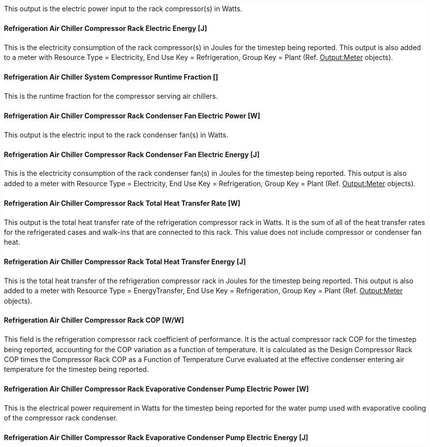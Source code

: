 This output is the electric power input to the rack compressor(s) in Watts.

#### Refrigeration Air Chiller Compressor Rack Electric Energy [J]

This is the electricity consumption of the rack compressor(s) in Joules for the timestep being reported. This output is also added to a meter with Resource Type = Electricity, End Use Key = Refrigeration, Group Key = Plant (Ref. [Output:Meter](#outputmeter-and-outputmetermeterfileonly) objects).

#### Refrigeration Air Chiller System Compressor Runtime Fraction []

This is the runtime fraction for the compressor serving air chillers.

#### Refrigeration Air Chiller Compressor Rack Condenser Fan Electric Power [W]

This output is the electric input to the rack condenser fan(s) in Watts.

#### Refrigeration Air Chiller Compressor Rack Condenser Fan Electric Energy [J]

This is the electricity consumption of the rack condenser fan(s) in Joules for the timestep being reported. This output is also added to a meter with Resource Type = Electricity, End Use Key = Refrigeration, Group Key = Plant (Ref. [Output:Meter](#outputmeter-and-outputmetermeterfileonly) objects).

#### Refrigeration Air Chiller Compressor Rack Total Heat Transfer Rate [W]

This output is the total heat transfer rate of the  refrigeration compressor rack in Watts. It is the sum of all of the heat transfer rates for the refrigerated cases and walk-ins that are connected to this rack. This value does not include compressor or condenser fan heat.

#### Refrigeration Air Chiller Compressor Rack Total Heat Transfer Energy [J]

This is the total heat transfer of the  refrigeration compressor rack in Joules for the timestep being reported. This output is also added to a meter with Resource Type = EnergyTransfer, End Use Key = Refrigeration, Group Key = Plant (Ref. [Output:Meter](#outputmeter-and-outputmetermeterfileonly) objects).

#### Refrigeration Air Chiller Compressor Rack COP [W/W]

This field is the  refrigeration compressor rack coefficient of performance. It is the actual compressor rack COP for the timestep being reported, accounting for the COP variation as a function of temperature. It is calculated as the Design Compressor Rack COP times the Compressor Rack COP as a Function of Temperature Curve evaluated at the effective condenser entering air temperature for the timestep being reported.

#### Refrigeration Air Chiller Compressor Rack Evaporative Condenser Pump Electric Power [W]

This is the electrical power requirement in Watts for the timestep being reported for the water pump used with evaporative cooling of the compressor rack condenser.

#### Refrigeration Air Chiller Compressor Rack Evaporative Condenser Pump Electric Energy [J]
